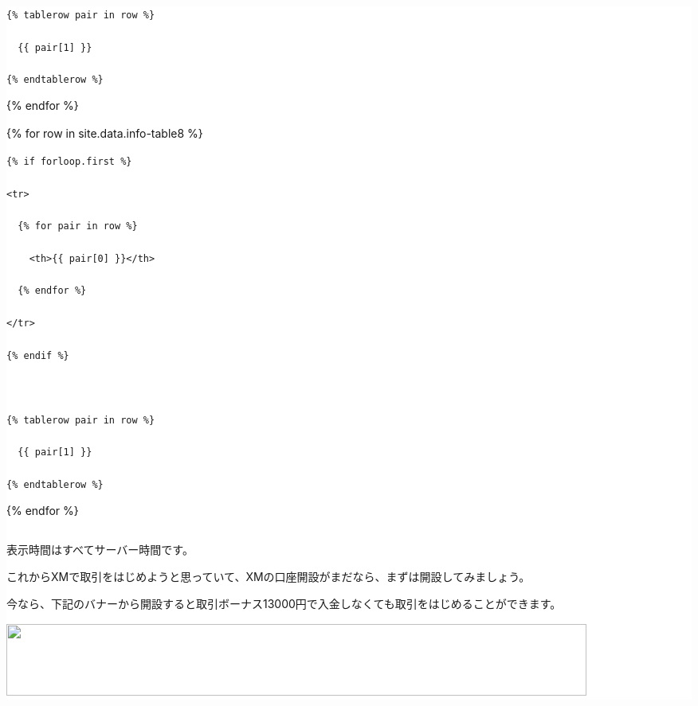 

    {% tablerow pair in row %}

      {{ pair[1] }}

    {% endtablerow %}

  {% endfor %}

</table>



<table>

  {% for row in site.data.info-table8 %}

    {% if forloop.first %}

    <tr>

      {% for pair in row %}

        <th>{{ pair[0] }}</th>

      {% endfor %}

    </tr>

    {% endif %}



    {% tablerow pair in row %}

      {{ pair[1] }}

    {% endtablerow %}

  {% endfor %}

</table>



表示時間はすべてサーバー時間です。



これからXMで取引をはじめようと思っていて、XMの口座開設がまだなら、まずは開設してみましょう。



今なら、下記のバナーから開設すると取引ボーナス13000円で入金しなくても取引をはじめることができます。



<a href="https://clicks.affstrack.com/c?m=7952&c=550036" referrerpolicy="no-referrer-when-downgrade"><img src="https://ads.affstrack.com/i/7952?c=550036" width="728" height="90" referrerpolicy="no-referrer-when-downgrade"/></a>